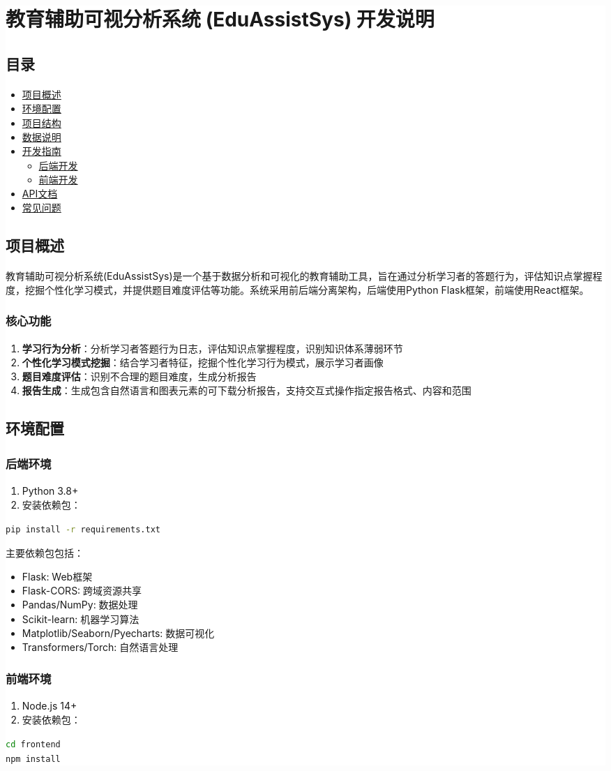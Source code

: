 # 教育辅助可视分析系统 (EduAssistSys) 开发说明

## 目录

- [项目概述](#项目概述)
- [环境配置](#环境配置)
- [项目结构](#项目结构)
- [数据说明](#数据说明)
- [开发指南](#开发指南)
  - [后端开发](#后端开发)
  - [前端开发](#前端开发)
- [API文档](#api文档)
- [常见问题](#常见问题)

## 项目概述

教育辅助可视分析系统(EduAssistSys)是一个基于数据分析和可视化的教育辅助工具，旨在通过分析学习者的答题行为，评估知识点掌握程度，挖掘个性化学习模式，并提供题目难度评估等功能。系统采用前后端分离架构，后端使用Python Flask框架，前端使用React框架。

### 核心功能

1. **学习行为分析**：分析学习者答题行为日志，评估知识点掌握程度，识别知识体系薄弱环节
2. **个性化学习模式挖掘**：结合学习者特征，挖掘个性化学习行为模式，展示学习者画像
3. **题目难度评估**：识别不合理的题目难度，生成分析报告
4. **报告生成**：生成包含自然语言和图表元素的可下载分析报告，支持交互式操作指定报告格式、内容和范围

## 环境配置

### 后端环境

1. Python 3.8+
2. 安装依赖包：

```bash
pip install -r requirements.txt
```

主要依赖包包括：
- Flask: Web框架
- Flask-CORS: 跨域资源共享
- Pandas/NumPy: 数据处理
- Scikit-learn: 机器学习算法
- Matplotlib/Seaborn/Pyecharts: 数据可视化
- Transformers/Torch: 自然语言处理

### 前端环境

1. Node.js 14+
2. 安装依赖包：

```bash
cd frontend
npm install
```

